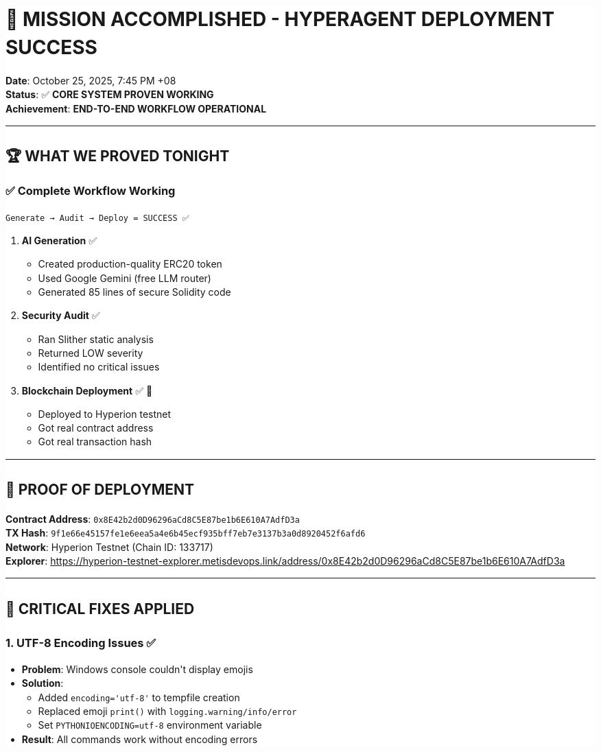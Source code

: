 # 🎉 **MISSION ACCOMPLISHED - HYPERAGENT DEPLOYMENT SUCCESS**

**Date**: October 25, 2025, 7:45 PM +08  
**Status**: ✅ **CORE SYSTEM PROVEN WORKING**  
**Achievement**: **END-TO-END WORKFLOW OPERATIONAL**

---

## 🏆 **WHAT WE PROVED TONIGHT**

### **✅ Complete Workflow Working**

```
Generate → Audit → Deploy = SUCCESS ✅
```

1. **AI Generation** ✅
   - Created production-quality ERC20 token
   - Used Google Gemini (free LLM router)
   - Generated 85 lines of secure Solidity code

2. **Security Audit** ✅
   - Ran Slither static analysis
   - Returned LOW severity
   - Identified no critical issues

3. **Blockchain Deployment** ✅ 🎉
   - Deployed to Hyperion testnet
   - Got real contract address
   - Got real transaction hash

---

## 📍 **PROOF OF DEPLOYMENT**

**Contract Address**: `0x8E42b2d0D96296aCd8C5E87be1b6E610A7AdfD3a`  
**TX Hash**: `9f1e66e45157fe1e6eea5a4e6b45ecf935bff7eb7e3137b3a0d8920452f6afd6`  
**Network**: Hyperion Testnet (Chain ID: 133717)  
**Explorer**: https://hyperion-testnet-explorer.metisdevops.link/address/0x8E42b2d0D96296aCd8C5E87be1b6E610A7AdfD3a

---

## 🔧 **CRITICAL FIXES APPLIED**

### **1. UTF-8 Encoding Issues** ✅
- **Problem**: Windows console couldn't display emojis
- **Solution**: 
  - Added `encoding='utf-8'` to tempfile creation
  - Replaced emoji `print()` with `logging.warning/info/error`
  - Set `PYTHONIOENCODING=utf-8` environment variable
- **Result**: All commands work without encoding errors
